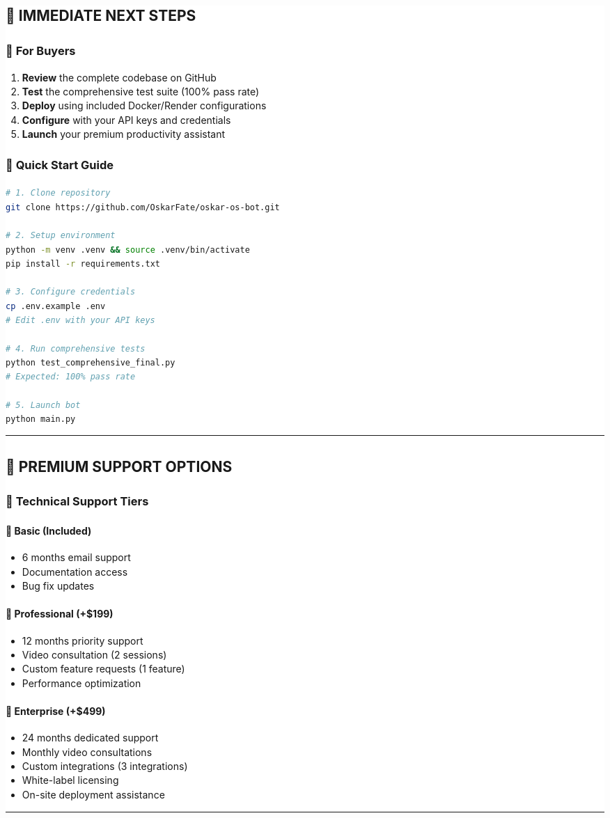 
## 🚀 IMMEDIATE NEXT STEPS

### 👤 **For Buyers**
1. **Review** the complete codebase on GitHub
2. **Test** the comprehensive test suite (100% pass rate)
3. **Deploy** using included Docker/Render configurations
4. **Configure** with your API keys and credentials
5. **Launch** your premium productivity assistant

### 🎯 **Quick Start Guide**
```bash
# 1. Clone repository
git clone https://github.com/OskarFate/oskar-os-bot.git

# 2. Setup environment
python -m venv .venv && source .venv/bin/activate
pip install -r requirements.txt

# 3. Configure credentials
cp .env.example .env
# Edit .env with your API keys

# 4. Run comprehensive tests
python test_comprehensive_final.py
# Expected: 100% pass rate

# 5. Launch bot
python main.py
```

---

## 💎 PREMIUM SUPPORT OPTIONS

### 🔧 **Technical Support Tiers**

#### 🥉 **Basic** (Included)
- 6 months email support
- Documentation access
- Bug fix updates

#### 🥈 **Professional** (+$199)
- 12 months priority support
- Video consultation (2 sessions)
- Custom feature requests (1 feature)
- Performance optimization

#### 🥇 **Enterprise** (+$499)
- 24 months dedicated support
- Monthly video consultations
- Custom integrations (3 integrations)
- White-label licensing
- On-site deployment assistance

---